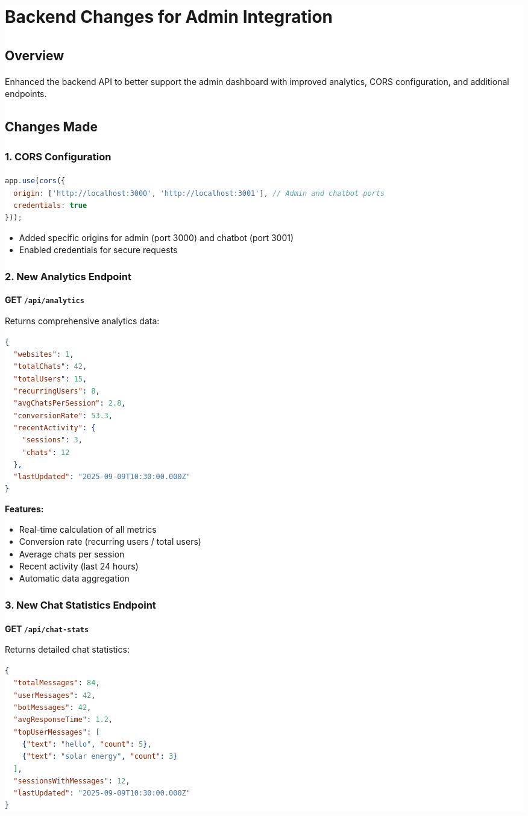 # Backend Changes for Admin Integration

## Overview
Enhanced the backend API to better support the admin dashboard with improved analytics, CORS configuration, and additional endpoints.

## Changes Made

### 1. **CORS Configuration**
```javascript
app.use(cors({
  origin: ['http://localhost:3000', 'http://localhost:3001'], // Admin and chatbot ports
  credentials: true
}));
```
- Added specific origins for admin (port 3000) and chatbot (port 3001)
- Enabled credentials for secure requests

### 2. **New Analytics Endpoint**
**GET `/api/analytics`**

Returns comprehensive analytics data:
```json
{
  "websites": 1,
  "totalChats": 42,
  "totalUsers": 15,
  "recurringUsers": 8,
  "avgChatsPerSession": 2.8,
  "conversionRate": 53.3,
  "recentActivity": {
    "sessions": 3,
    "chats": 12
  },
  "lastUpdated": "2025-09-09T10:30:00.000Z"
}
```

**Features:**
- Real-time calculation of all metrics
- Conversion rate (recurring users / total users)
- Average chats per session
- Recent activity (last 24 hours)
- Automatic data aggregation

### 3. **New Chat Statistics Endpoint**
**GET `/api/chat-stats`**

Returns detailed chat statistics:
```json
{
  "totalMessages": 84,
  "userMessages": 42,
  "botMessages": 42,
  "avgResponseTime": 1.2,
  "topUserMessages": [
    {"text": "hello", "count": 5},
    {"text": "solar energy", "count": 3}
  ],
  "sessionsWithMessages": 12,
  "lastUpdated": "2025-09-09T10:30:00.000Z"
}
```